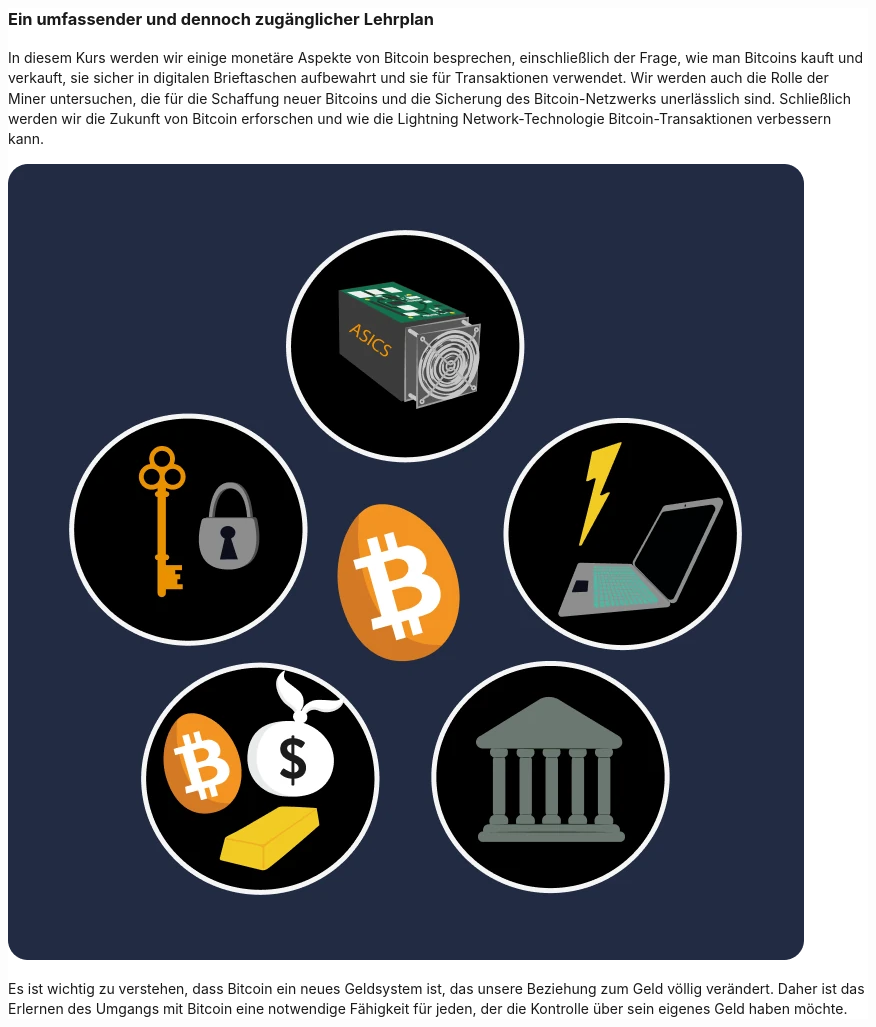 ### Ein umfassender und dennoch zugänglicher Lehrplan

In diesem Kurs werden wir einige monetäre Aspekte von Bitcoin besprechen, einschließlich der Frage, wie man Bitcoins kauft und verkauft, sie sicher in digitalen Brieftaschen aufbewahrt und sie für Transaktionen verwendet. Wir werden auch die Rolle der Miner untersuchen, die für die Schaffung neuer Bitcoins und die Sicherung des Bitcoin-Netzwerks unerlässlich sind. Schließlich werden wir die Zukunft von Bitcoin erforschen und wie die Lightning Network-Technologie Bitcoin-Transaktionen verbessern kann.

![image](assets/en/01.webp)

Es ist wichtig zu verstehen, dass Bitcoin ein neues Geldsystem ist, das unsere Beziehung zum Geld völlig verändert. Daher ist das Erlernen des Umgangs mit Bitcoin eine notwendige Fähigkeit für jeden, der die Kontrolle über sein eigenes Geld haben möchte.
